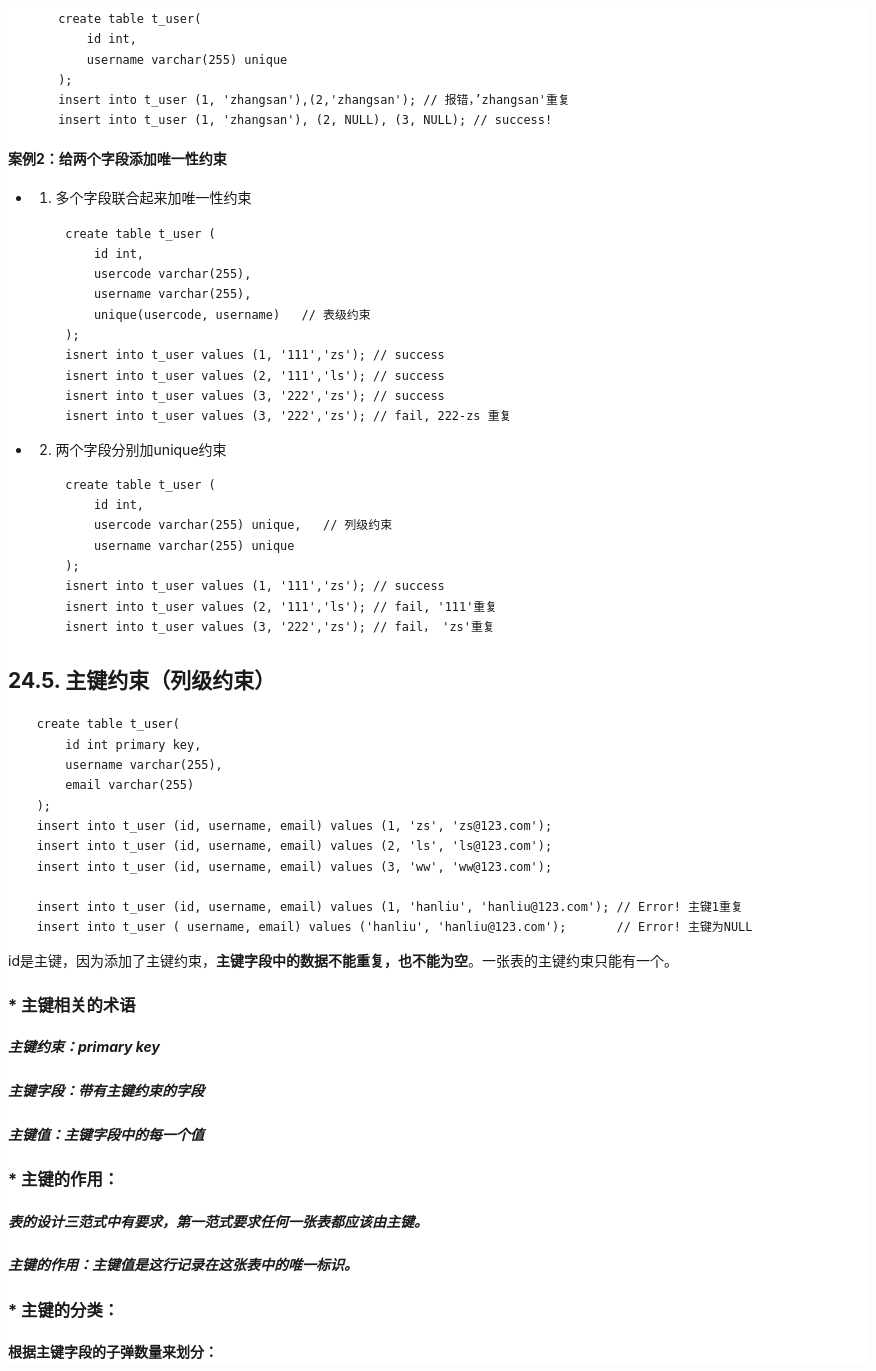  ```
        create table t_user(  
            id int,  
            username varchar(255) unique  
        );
        insert into t_user (1, 'zhangsan'),(2,'zhangsan'); // 报错，’zhangsan'重复  
        insert into t_user (1, 'zhangsan'), (2, NULL), (3, NULL); // success!  
```
#### 案例2：给两个字段添加唯一性约束  
- 1. 多个字段联合起来加唯一性约束  
```
        create table t_user (
            id int,  
            usercode varchar(255),    
            username varchar(255),  
            unique(usercode, username)   // 表级约束
        );
        isnert into t_user values (1, '111','zs'); // success
        isnert into t_user values (2, '111','ls'); // success 
        isnert into t_user values (3, '222','zs'); // success
        isnert into t_user values (3, '222','zs'); // fail, 222-zs 重复
```
- 2. 两个字段分别加unique约束  
```
        create table t_user (
            id int,  
            usercode varchar(255) unique,   // 列级约束  
            username varchar(255) unique
        );
        isnert into t_user values (1, '111','zs'); // success
        isnert into t_user values (2, '111','ls'); // fail, '111'重复 
        isnert into t_user values (3, '222','zs'); // fail， 'zs'重复
```
## 24.5. 主键约束（列级约束）  
```
    create table t_user(
        id int primary key,
        username varchar(255), 
        email varchar(255)
    );
    insert into t_user (id, username, email) values (1, 'zs', 'zs@123.com');
    insert into t_user (id, username, email) values (2, 'ls', 'ls@123.com');
    insert into t_user (id, username, email) values (3, 'ww', 'ww@123.com');

    insert into t_user (id, username, email) values (1, 'hanliu', 'hanliu@123.com'); // Error! 主键1重复
    insert into t_user ( username, email) values ('hanliu', 'hanliu@123.com');       // Error! 主键为NULL
```
id是主键，因为添加了主键约束，**主键字段中的数据不能重复，也不能为空**。一张表的主键约束只能有一个。 

### * 主键相关的术语  
##### 主键约束：primary key  
##### 主键字段：带有主键约束的字段  
##### 主键值：主键字段中的每一个值  
### * 主键的作用：  
##### 表的设计三范式中有要求，第一范式要求任何一张表都应该由主键。  
##### 主键的作用：主键值是这行记录在这张表中的唯一标识。  
### * 主键的分类：  
#### 根据主键字段的子弹数量来划分：
